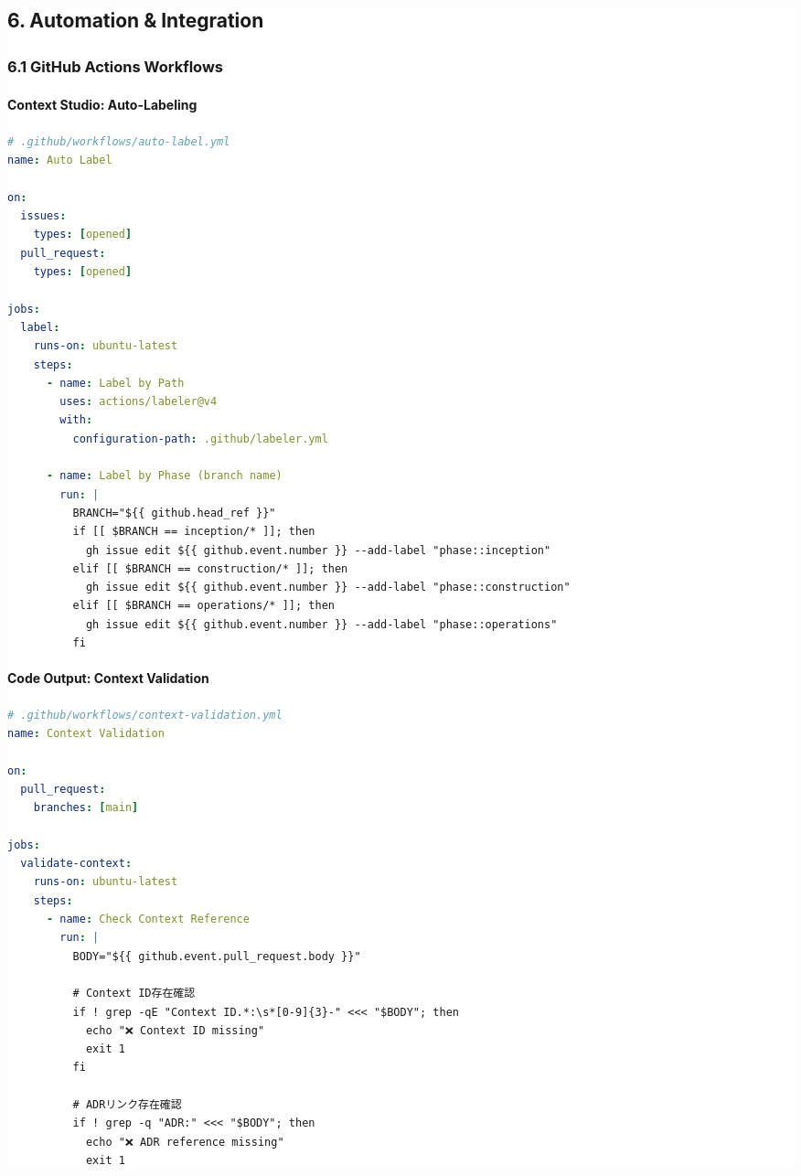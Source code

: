 ## 6. Automation & Integration

### 6.1 GitHub Actions Workflows

#### Context Studio: Auto-Labeling
```yaml
# .github/workflows/auto-label.yml
name: Auto Label

on:
  issues:
    types: [opened]
  pull_request:
    types: [opened]

jobs:
  label:
    runs-on: ubuntu-latest
    steps:
      - name: Label by Path
        uses: actions/labeler@v4
        with:
          configuration-path: .github/labeler.yml

      - name: Label by Phase (branch name)
        run: |
          BRANCH="${{ github.head_ref }}"
          if [[ $BRANCH == inception/* ]]; then
            gh issue edit ${{ github.event.number }} --add-label "phase::inception"
          elif [[ $BRANCH == construction/* ]]; then
            gh issue edit ${{ github.event.number }} --add-label "phase::construction"
          elif [[ $BRANCH == operations/* ]]; then
            gh issue edit ${{ github.event.number }} --add-label "phase::operations"
          fi
```

#### Code Output: Context Validation
```yaml
# .github/workflows/context-validation.yml
name: Context Validation

on:
  pull_request:
    branches: [main]

jobs:
  validate-context:
    runs-on: ubuntu-latest
    steps:
      - name: Check Context Reference
        run: |
          BODY="${{ github.event.pull_request.body }}"
          
          # Context ID存在確認
          if ! grep -qE "Context ID.*:\s*[0-9]{3}-" <<< "$BODY"; then
            echo "❌ Context ID missing"
            exit 1
          fi
          
          # ADRリンク存在確認
          if ! grep -q "ADR:" <<< "$BODY"; then
            echo "❌ ADR reference missing"
            exit 1
```